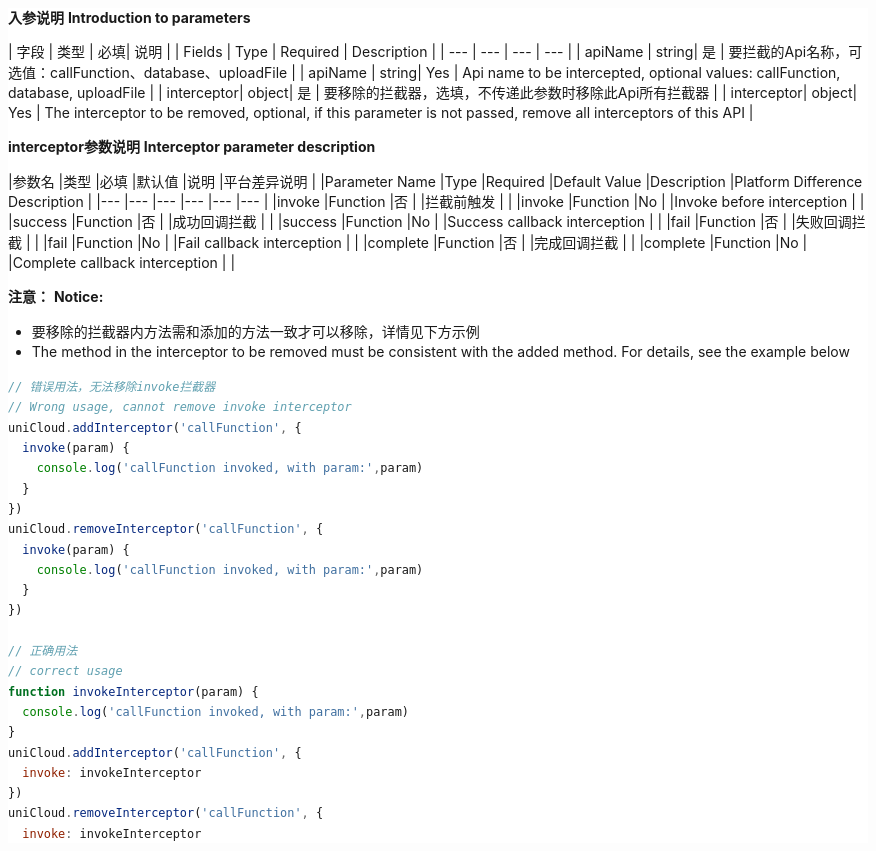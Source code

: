 **入参说明**
**Introduction to parameters**

| 字段					| 类型	| 必填| 说明																												|
| Fields | Type | Required | Description |
| ---						| ---		| ---	| ---																													|
| apiName				| string| 是	| 要拦截的Api名称，可选值：callFunction、database、uploadFile	|
| apiName | string| Yes | Api name to be intercepted, optional values: callFunction, database, uploadFile |
| interceptor| object| 是	| 要移除的拦截器，选填，不传递此参数时移除此Api所有拦截器			|
| interceptor| object| Yes | The interceptor to be removed, optional, if this parameter is not passed, remove all interceptors of this API |

**interceptor参数说明**
**Interceptor parameter description**

|参数名		|类型			|必填	|默认值	|说明					|平台差异说明	|
|Parameter Name |Type |Required |Default Value |Description |Platform Difference Description |
|---			|---			|---	|---		|---					|---					|
|invoke		|Function	|否		|				|拦截前触发		|							|
|invoke |Function |No | |Invoke before interception | |
|success	|Function	|否		|				|成功回调拦截	|							|
|success |Function |No | |Success callback interception | |
|fail			|Function	|否		|				|失败回调拦截	|							|
|fail |Function |No | |Fail callback interception | |
|complete	|Function	|否		|				|完成回调拦截	|							|
|complete |Function |No | |Complete callback interception | |

**注意：**
**Notice:**

- 要移除的拦截器内方法需和添加的方法一致才可以移除，详情见下方示例
- The method in the interceptor to be removed must be consistent with the added method. For details, see the example below

```js
// 错误用法，无法移除invoke拦截器
// Wrong usage, cannot remove invoke interceptor
uniCloud.addInterceptor('callFunction', {
  invoke(param) {
    console.log('callFunction invoked, with param:',param)
  }
})
uniCloud.removeInterceptor('callFunction', {
  invoke(param) {
    console.log('callFunction invoked, with param:',param)
  }
})

// 正确用法
// correct usage
function invokeInterceptor(param) {
  console.log('callFunction invoked, with param:',param)
}
uniCloud.addInterceptor('callFunction', {
  invoke: invokeInterceptor
})
uniCloud.removeInterceptor('callFunction', {
  invoke: invokeInterceptor
```